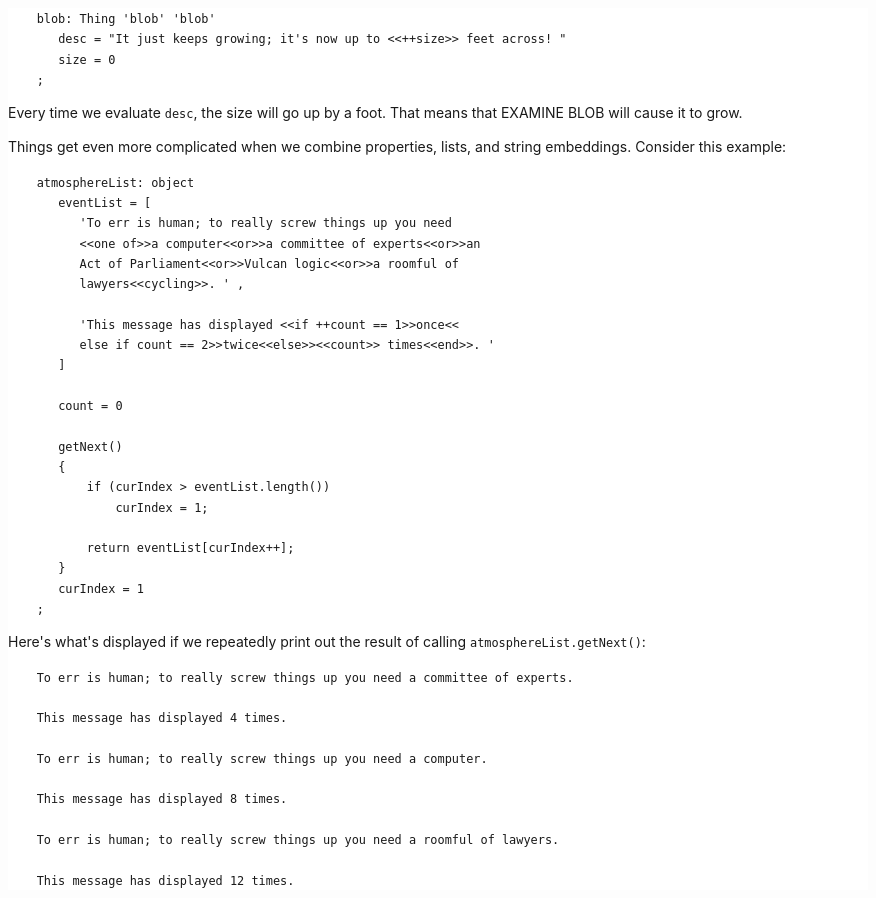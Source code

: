 ```
    blob: Thing 'blob' 'blob'
       desc = "It just keeps growing; it's now up to <<++size>> feet across! "
       size = 0
    ;
```

Every time we evaluate `desc`, the size will go
up by a foot. That means that EXAMINE BLOB will cause it to grow.

Things get even more complicated when we combine properties, lists, and
string embeddings. Consider this example:

```
    atmosphereList: object
       eventList = [
          'To err is human; to really screw things up you need
          <<one of>>a computer<<or>>a committee of experts<<or>>an
          Act of Parliament<<or>>Vulcan logic<<or>>a roomful of
          lawyers<<cycling>>. ' ,

          'This message has displayed <<if ++count == 1>>once<<
          else if count == 2>>twice<<else>><<count>> times<<end>>. '
       ]
            
       count = 0

       getNext()
       {
           if (curIndex > eventList.length())
               curIndex = 1;

           return eventList[curIndex++];
       }
       curIndex = 1
    ;
```

Here's what's displayed if we repeatedly print out the result of calling
`atmosphereList.getNext()`:

```
    To err is human; to really screw things up you need a committee of experts.

    This message has displayed 4 times.

    To err is human; to really screw things up you need a computer.

    This message has displayed 8 times.

    To err is human; to really screw things up you need a roomful of lawyers.

    This message has displayed 12 times.
```

